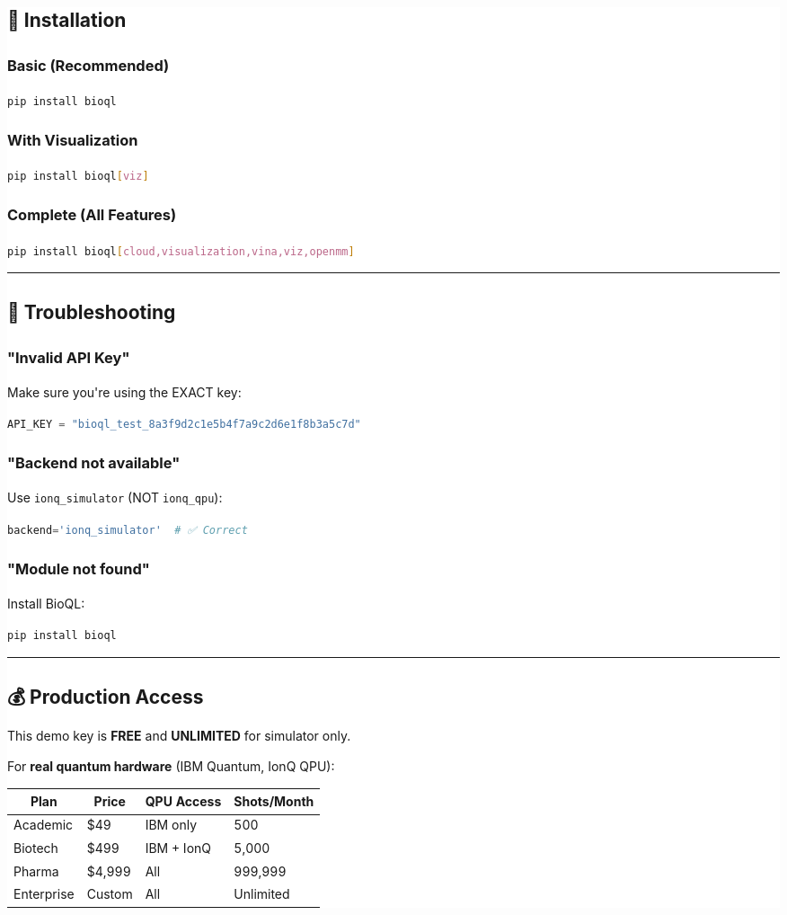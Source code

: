 ## 🔧 Installation

### Basic (Recommended)
```bash
pip install bioql
```

### With Visualization
```bash
pip install bioql[viz]
```

### Complete (All Features)
```bash
pip install bioql[cloud,visualization,vina,viz,openmm]
```

---

## 🐛 Troubleshooting

### "Invalid API Key"
Make sure you're using the EXACT key:
```python
API_KEY = "bioql_test_8a3f9d2c1e5b4f7a9c2d6e1f8b3a5c7d"
```

### "Backend not available"
Use `ionq_simulator` (NOT `ionq_qpu`):
```python
backend='ionq_simulator'  # ✅ Correct
```

### "Module not found"
Install BioQL:
```bash
pip install bioql
```

---

## 💰 Production Access

This demo key is **FREE** and **UNLIMITED** for simulator only.

For **real quantum hardware** (IBM Quantum, IonQ QPU):

| Plan | Price | QPU Access | Shots/Month |
|------|-------|------------|-------------|
| Academic | $49 | IBM only | 500 |
| Biotech | $499 | IBM + IonQ | 5,000 |
| Pharma | $4,999 | All | 999,999 |
| Enterprise | Custom | All | Unlimited |
